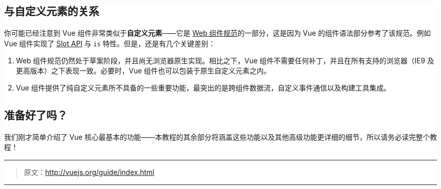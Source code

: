 ## 与自定义元素的关系

你可能已经注意到 Vue 组件非常类似于**自定义元素**——它是 [Web 组件规范](//www.w3.org/wiki/WebComponents/)的一部分，这是因为 Vue 的组件语法部分参考了该规范。例如 Vue 组件实现了 [Slot API](//github.com/w3c/webcomponents/blob/gh-pages/proposals/Slots-Proposal.md) 与 `is` 特性。但是，还是有几个关键差别：

1. Web 组件规范仍然处于草案阶段，并且尚无浏览器原生实现。相比之下，Vue 组件不需要任何补丁，并且在所有支持的浏览器（IE9 及更高版本）之下表现一致。必要时，Vue 组件也可以包装于原生自定义元素之内。

2. Vue 组件提供了纯自定义元素所不具备的一些重要功能，最突出的是跨组件数据流，自定义事件通信以及构建工具集成。

## 准备好了吗？

我们刚才简单介绍了 Vue 核心最基本的功能——本教程的其余部分将涵盖这些功能以及其他高级功能更详细的细节，所以请务必读完整个教程！

***

> 原文：http://vuejs.org/guide/index.html

***
